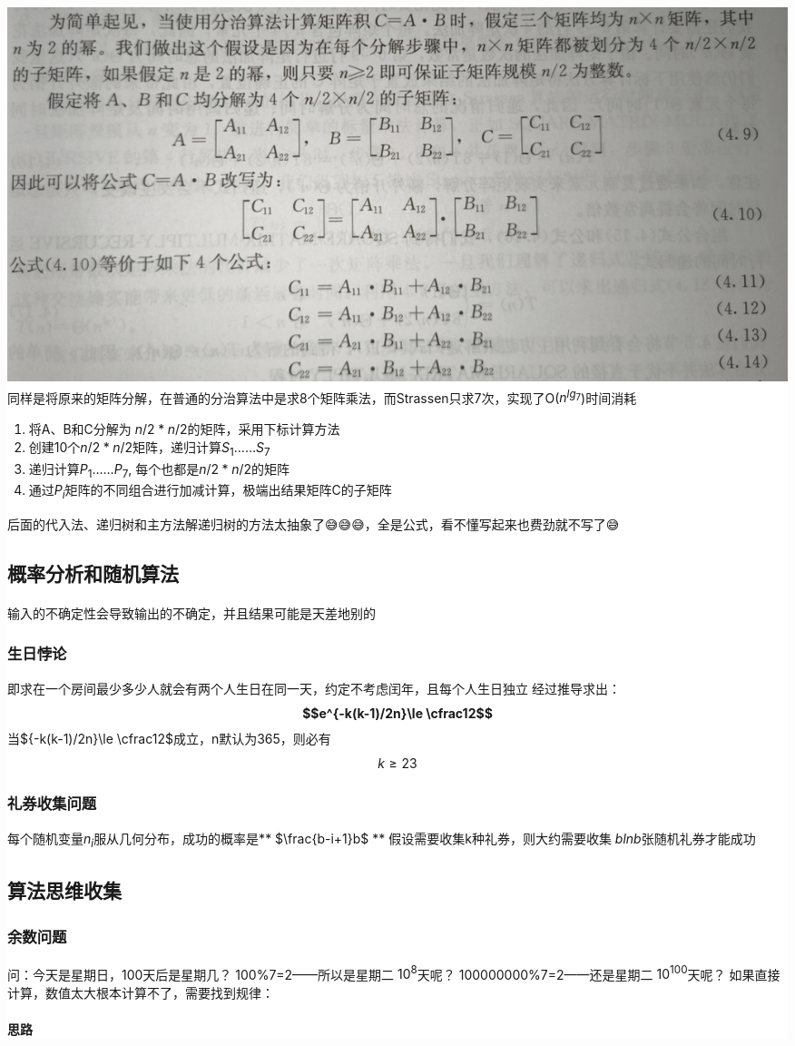 ![](assets/317e53188f69fa8498f219f1125167c.jpg)
同样是将原来的矩阵分解，在普通的分治算法中是求8个矩阵乘法，而Strassen只求7次，实现了O($n^{lg_7}$)时间消耗
1. 将A、B和C分解为 $n/2 * n/2$的矩阵，采用下标计算方法
2. 创建10个$n/2 * n/2$矩阵，递归计算$S_1$……$S_7$
3. 递归计算$P_1$……$P_7$, 每个也都是$n/2 * n/2$的矩阵
4. 通过$P_i$矩阵的不同组合进行加减计算，极端出结果矩阵C的子矩阵

后面的代入法、递归树和主方法解递归树的方法太抽象了😅😅😅，全是公式，看不懂写起来也费劲就不写了😅

## 概率分析和随机算法
输入的不确定性会导致输出的不确定，并且结果可能是天差地别的
### 生日悖论
即求在一个房间最少多少人就会有两个人生日在同一天，约定不考虑闰年，且每个人生日独立
经过推导求出：**$$e^{-k(k-1)/2n}\le \cfrac12$$**
当${-k(k-1)/2n}\le \cfrac12$成立，n默认为365，则必有$$k\ge23$$
### 礼券收集问题
每个随机变量$n_i$服从几何分布，成功的概率是** $\frac{b-i+1}b$ **
假设需要收集k种礼券，则大约需要收集 $blnb$张随机礼券才能成功
## 算法思维收集
### 余数问题
问：今天是星期日，100天后是星期几？
100%7=2——所以是星期二
$10^8$天呢？
100000000%7=2——还是星期二
$10^100$天呢？
如果直接计算，数值太大根本计算不了，需要找到规律：
#### 思路